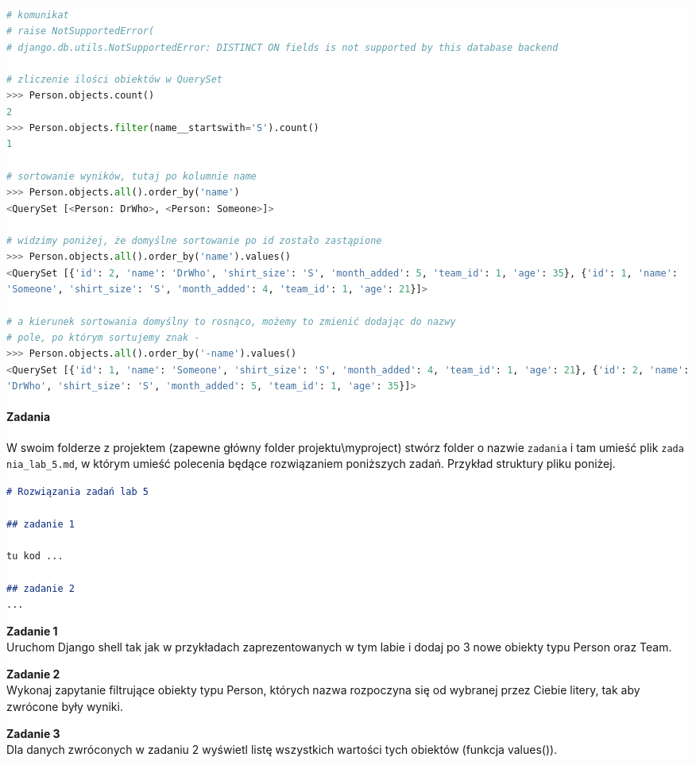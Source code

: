 ```python
# komunikat
# raise NotSupportedError(
# django.db.utils.NotSupportedError: DISTINCT ON fields is not supported by this database backend

# zliczenie ilości obiektów w QuerySet
>>> Person.objects.count()
2
>>> Person.objects.filter(name__startswith='S').count()
1

# sortowanie wyników, tutaj po kolumnie name
>>> Person.objects.all().order_by('name') 
<QuerySet [<Person: DrWho>, <Person: Someone>]>

# widzimy poniżej, że domyślne sortowanie po id zostało zastąpione
>>> Person.objects.all().order_by('name').values()
<QuerySet [{'id': 2, 'name': 'DrWho', 'shirt_size': 'S', 'month_added': 5, 'team_id': 1, 'age': 35}, {'id': 1, 'name': 'Someone', 'shirt_size': 'S', 'month_added': 4, 'team_id': 1, 'age': 21}]>

# a kierunek sortowania domyślny to rosnąco, możemy to zmienić dodając do nazwy
# pole, po którym sortujemy znak -
>>> Person.objects.all().order_by('-name').values() 
<QuerySet [{'id': 1, 'name': 'Someone', 'shirt_size': 'S', 'month_added': 4, 'team_id': 1, 'age': 21}, {'id': 2, 'name': 'DrWho', 'shirt_size': 'S', 'month_added': 5, 'team_id': 1, 'age': 35}]>
```

#### **Zadania**

W swoim folderze z projektem (zapewne główny folder projektu\myproject) stwórz folder o nazwie `zadania` i tam umieść plik `zadania_lab_5.md`, w którym umieść polecenia będące rozwiązaniem poniższych zadań. Przykład struktury pliku poniżej.

```markdown
# Rozwiązania zadań lab 5

## zadanie 1

tu kod ...

## zadanie 2
...
```

**Zadanie 1**  
Uruchom Django shell tak jak w przykładach zaprezentowanych w tym labie i dodaj po 3 nowe obiekty typu Person oraz Team.

**Zadanie 2**  
Wykonaj zapytanie filtrujące obiekty typu Person, których nazwa rozpoczyna się od wybranej przez Ciebie litery, tak aby zwrócone były wyniki.

**Zadanie 3**  
Dla danych zwróconych w zadaniu 2 wyświetl listę wszystkich wartości tych obiektów (funkcja values()).
